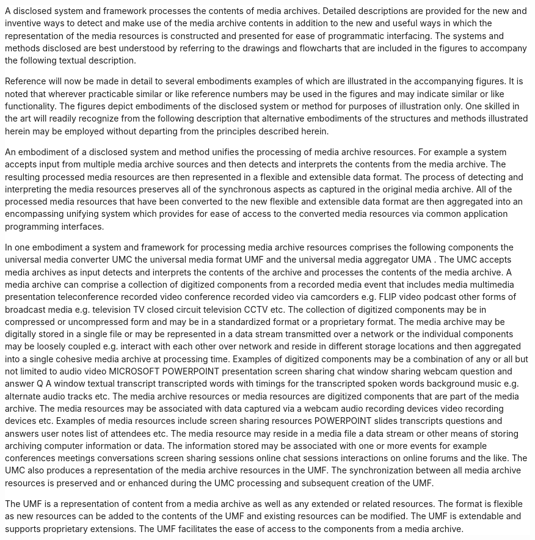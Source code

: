 A disclosed system and framework processes the contents of media archives. Detailed descriptions are provided for the new and inventive ways to detect and make use of the media archive contents in addition to the new and useful ways in which the representation of the media resources is constructed and presented for ease of programmatic interfacing. The systems and methods disclosed are best understood by referring to the drawings and flowcharts that are included in the figures to accompany the following textual description.

Reference will now be made in detail to several embodiments examples of which are illustrated in the accompanying figures. It is noted that wherever practicable similar or like reference numbers may be used in the figures and may indicate similar or like functionality. The figures depict embodiments of the disclosed system or method for purposes of illustration only. One skilled in the art will readily recognize from the following description that alternative embodiments of the structures and methods illustrated herein may be employed without departing from the principles described herein.

An embodiment of a disclosed system and method unifies the processing of media archive resources. For example a system accepts input from multiple media archive sources and then detects and interprets the contents from the media archive. The resulting processed media resources are then represented in a flexible and extensible data format. The process of detecting and interpreting the media resources preserves all of the synchronous aspects as captured in the original media archive. All of the processed media resources that have been converted to the new flexible and extensible data format are then aggregated into an encompassing unifying system which provides for ease of access to the converted media resources via common application programming interfaces.

In one embodiment a system and framework for processing media archive resources comprises the following components the universal media converter UMC the universal media format UMF and the universal media aggregator UMA . The UMC accepts media archives as input detects and interprets the contents of the archive and processes the contents of the media archive. A media archive can comprise a collection of digitized components from a recorded media event that includes media multimedia presentation teleconference recorded video conference recorded video via camcorders e.g. FLIP video podcast other forms of broadcast media e.g. television TV closed circuit television CCTV etc. The collection of digitized components may be in compressed or uncompressed form and may be in a standardized format or a proprietary format. The media archive may be digitally stored in a single file or may be represented in a data stream transmitted over a network or the individual components may be loosely coupled e.g. interact with each other over network and reside in different storage locations and then aggregated into a single cohesive media archive at processing time. Examples of digitized components may be a combination of any or all but not limited to audio video MICROSOFT POWERPOINT presentation screen sharing chat window sharing webcam question and answer Q A window textual transcript transcripted words with timings for the transcripted spoken words background music e.g. alternate audio tracks etc. The media archive resources or media resources are digitized components that are part of the media archive. The media resources may be associated with data captured via a webcam audio recording devices video recording devices etc. Examples of media resources include screen sharing resources POWERPOINT slides transcripts questions and answers user notes list of attendees etc. The media resource may reside in a media file a data stream or other means of storing archiving computer information or data. The information stored may be associated with one or more events for example conferences meetings conversations screen sharing sessions online chat sessions interactions on online forums and the like. The UMC also produces a representation of the media archive resources in the UMF. The synchronization between all media archive resources is preserved and or enhanced during the UMC processing and subsequent creation of the UMF.

The UMF is a representation of content from a media archive as well as any extended or related resources. The format is flexible as new resources can be added to the contents of the UMF and existing resources can be modified. The UMF is extendable and supports proprietary extensions. The UMF facilitates the ease of access to the components from a media archive.

